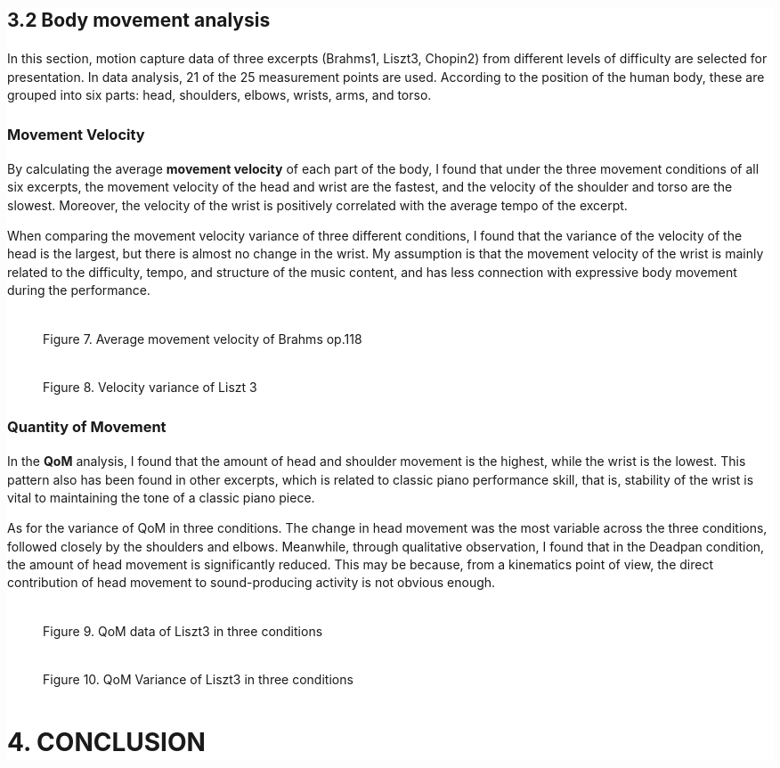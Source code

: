 
## 3.2 Body movement analysis

In this section, motion capture data of three excerpts (Brahms1, Liszt3, Chopin2) from different levels of difficulty are selected for presentation. In data analysis, 21 of the 25 measurement points are used. According to the position of the human body, these are grouped into six parts: head, shoulders, elbows, wrists, arms, and torso.

### Movement Velocity

By calculating the average **movement velocity** of each part of the body, I found that under the three movement conditions of all six excerpts, the movement velocity of the head and wrist are the fastest, and the velocity of the shoulder and torso are the slowest. Moreover, the velocity of the wrist is positively correlated with the average tempo of the excerpt.

When comparing the movement velocity variance of three different conditions, I found that the variance of the velocity of the head is the largest, but there is almost no change in the wrist. My assumption is that the movement velocity of the wrist is mainly related to the difficulty, tempo, and structure of the music content, and has less connection with expressive body movement during the performance.

<figure style="float: auto">
   <img src="/assets/image/2021_04_19_wenbo_figure7.png" alt="" title="Figure 7. Average movement velocity of Brahms op.118"/> <figcaption>Figure 7. Average movement velocity of Brahms op.118</figcaption>
</figure>

<figure style="float: auto">
   <img src="/assets/image/2021_04_19_wenbo_figure8.png" alt="" title="Figure 8. Velocity variance of Liszt 3"/> <figcaption>Figure 8. Velocity variance of Liszt 3</figcaption>
</figure>


### Quantity of Movement

In the **QoM** analysis, I found that the amount of head and shoulder movement is the highest, while the wrist is the lowest. This pattern also has been found in other excerpts, which is related to classic piano performance skill, that is, stability of the wrist is vital to maintaining the tone of a classic piano piece.

As for the variance of QoM in three conditions. The change in head movement was the most variable across the three conditions, followed closely by the shoulders and elbows. Meanwhile, through qualitative observation, I found that in the Deadpan condition, the amount of head movement is significantly reduced. This may be because, from a kinematics point of view, the direct contribution of head movement to sound-producing activity is not obvious enough.

<figure style="float: auto">
   <img src="/assets/image/2021_04_19_wenbo_figure9.png" alt="" title="Figure 9. QoM data of Liszt3 in three conditions"/> <figcaption>Figure 9. QoM data of Liszt3 in three conditions</figcaption>
</figure>

<figure style="float: auto">
   <img src="/assets/image/2021_04_19_wenbo_figure10.png" alt="" title="Figure 10. QoM Variance of Liszt3 in three conditions"/> <figcaption>Figure 10. QoM Variance of Liszt3 in three conditions</figcaption>
</figure>


# 4. CONCLUSION
